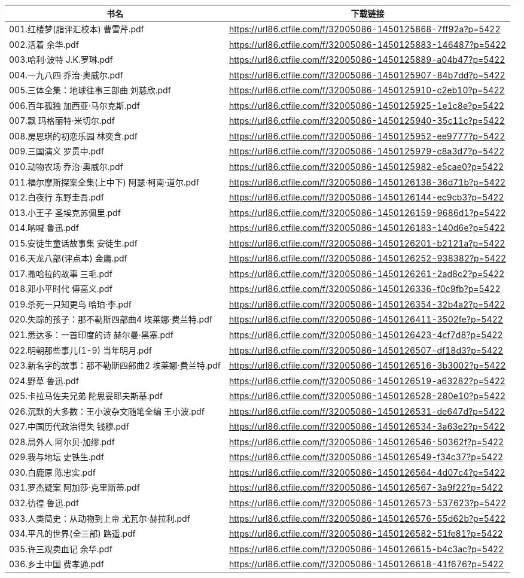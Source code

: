  
| 书名 | 下载链接 |
| ------- | ------- |
 | 001.红楼梦(脂评汇校本) 曹雪芹.pdf | https://url86.ctfile.com/f/32005086-1450125868-7ff92a?p=5422 |
 | 002.活着 余华.pdf | https://url86.ctfile.com/f/32005086-1450125883-146487?p=5422 |
 | 003.哈利·波特 J.K.罗琳.pdf | https://url86.ctfile.com/f/32005086-1450125889-a04b47?p=5422 |
 | 004.一九八四 乔治·奥威尔.pdf | https://url86.ctfile.com/f/32005086-1450125907-84b7dd?p=5422 |
 | 005.三体全集：地球往事三部曲 刘慈欣.pdf | https://url86.ctfile.com/f/32005086-1450125910-c2eb10?p=5422 |
 | 006.百年孤独 加西亚·马尔克斯.pdf | https://url86.ctfile.com/f/32005086-1450125925-1e1c8e?p=5422 |
 | 007.飘 玛格丽特·米切尔.pdf | https://url86.ctfile.com/f/32005086-1450125940-35c11c?p=5422 |
 | 008.房思琪的初恋乐园 林奕含.pdf | https://url86.ctfile.com/f/32005086-1450125952-ee9777?p=5422 |
 | 009.三国演义 罗贯中.pdf | https://url86.ctfile.com/f/32005086-1450125979-c8a3d7?p=5422 |
 | 010.动物农场 乔治·奥威尔.pdf | https://url86.ctfile.com/f/32005086-1450125982-e5cae0?p=5422 |
 | 011.福尔摩斯探案全集(上中下) 阿瑟·柯南·道尔.pdf | https://url86.ctfile.com/f/32005086-1450126138-36d71b?p=5422 |
 | 012.白夜行 东野圭吾.pdf | https://url86.ctfile.com/f/32005086-1450126144-ec9cb3?p=5422 |
 | 013.小王子 圣埃克苏佩里.pdf | https://url86.ctfile.com/f/32005086-1450126159-9686d1?p=5422 |
 | 014.呐喊 鲁迅.pdf | https://url86.ctfile.com/f/32005086-1450126183-140d6e?p=5422 |
 | 015.安徒生童话故事集 安徒生.pdf | https://url86.ctfile.com/f/32005086-1450126201-b2121a?p=5422 |
 | 016.天龙八部(评点本) 金庸.pdf | https://url86.ctfile.com/f/32005086-1450126252-938382?p=5422 |
 | 017.撒哈拉的故事 三毛.pdf | https://url86.ctfile.com/f/32005086-1450126261-2ad8c2?p=5422 |
 | 018.邓小平时代 傅高义.pdf | https://url86.ctfile.com/f/32005086-1450126336-f0c9fb?p=5422 |
 | 019.杀死一只知更鸟 哈珀·李.pdf | https://url86.ctfile.com/f/32005086-1450126354-32b4a2?p=5422 |
 | 020.失踪的孩子：那不勒斯四部曲4 埃莱娜·费兰特.pdf | https://url86.ctfile.com/f/32005086-1450126411-3502fe?p=5422 |
 | 021.悉达多：一首印度的诗 赫尔曼·黑塞.pdf | https://url86.ctfile.com/f/32005086-1450126423-4cf7d8?p=5422 |
 | 022.明朝那些事儿(1-9) 当年明月.pdf | https://url86.ctfile.com/f/32005086-1450126507-df18d3?p=5422 |
 | 023.新名字的故事：那不勒斯四部曲2 埃莱娜·费兰特.pdf | https://url86.ctfile.com/f/32005086-1450126516-3b3002?p=5422 |
 | 024.野草 鲁迅.pdf | https://url86.ctfile.com/f/32005086-1450126519-a63282?p=5422 |
 | 025.卡拉马佐夫兄弟 陀思妥耶夫斯基.pdf | https://url86.ctfile.com/f/32005086-1450126528-280e10?p=5422 |
 | 026.沉默的大多数：王小波杂文随笔全编 王小波.pdf | https://url86.ctfile.com/f/32005086-1450126531-de647d?p=5422 |
 | 027.中国历代政治得失 钱穆.pdf | https://url86.ctfile.com/f/32005086-1450126534-3a63e2?p=5422 |
 | 028.局外人 阿尔贝·加缪.pdf | https://url86.ctfile.com/f/32005086-1450126546-50362f?p=5422 |
 | 029.我与地坛 史铁生.pdf | https://url86.ctfile.com/f/32005086-1450126549-f34c37?p=5422 |
 | 030.白鹿原 陈忠实.pdf | https://url86.ctfile.com/f/32005086-1450126564-4d07c4?p=5422 |
 | 031.罗杰疑案 阿加莎·克里斯蒂.pdf | https://url86.ctfile.com/f/32005086-1450126567-3a9f22?p=5422 |
 | 032.彷徨 鲁迅.pdf | https://url86.ctfile.com/f/32005086-1450126573-537623?p=5422 |
 | 033.人类简史：从动物到上帝 尤瓦尔·赫拉利.pdf | https://url86.ctfile.com/f/32005086-1450126576-55d62b?p=5422 |
 | 034.平凡的世界(全三部) 路遥.pdf | https://url86.ctfile.com/f/32005086-1450126582-51fe81?p=5422 |
 | 035.许三观卖血记 余华.pdf | https://url86.ctfile.com/f/32005086-1450126615-b4c3ac?p=5422 |
 | 036.乡土中国 费孝通.pdf | https://url86.ctfile.com/f/32005086-1450126618-41f676?p=5422 |